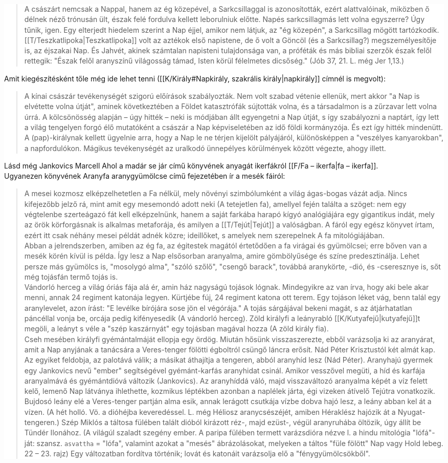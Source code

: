 > A császárt nemcsak a Nappal, hanem az ég közepével, a Sarkcsillaggal is azonosították, ezért alattvalóinak, miközben ő délnek néző trónusán ült, észak felé fordulva kellett leborulniuk előtte. Napés sarkcsillagmás lett volna egyszerre? Úgy tűnik, igen. Egy elterjedt hiedelem szerint a Nap éjjel, amikor nem látjuk, az "ég közepén", a Sarkcsillag mögött tartózkodik. [[T/Teszkatlipoka\|Teszkatlipoka]] volt az aztékok első napistene, de ő volt a Göncöl (és a Sarkcsillag?) megszemélyesítője is, az éjszakai Nap. És Jahvét, akinek számtalan napisteni tulajdonsága van, a próféták és más bibliai szerzők észak felől rettegik: "Észak felől aranyszínű világosság támad, Isten körül félelmetes dicsőség." (Jób 37, 21. L. még Jer 1,13.)  

Amit kiegészítésként tőle még ide lehet tenni ([[K/Király#Napkirály, szakrális király\|napkirály]] címnél is megvolt):  
> A kínai császár tevékenységét szigorú előírások szabályozták. Nem volt szabad vétenie ellenük, mert akkor "a Nap is elvétette volna útját", aminek következtében a Földet katasztrófák sújtották volna, és a társadalmon is a zűrzavar lett volna úrrá. A kölcsönösség alapján – úgy hitték – neki is módjában állt egyengetni a Nap útját, s így szabályozni a naptárt, így lett a világ tengelyen forgó élő mutatóként a császár a Nap képviseletében az idő földi kormányzója. És ezt így hitték mindenütt. A (pap)-királynak kellett ügyelnie arra, hogy a Nap le ne térjen kijelölt pályájáról, különösképpen a "veszélyes kanyarokban", a napfordulókon. Mágikus tevékenységét az uralkodó ünnepélyes körülmények között végezte, ahogy illett.  

Lásd még Jankovics Marcell Ahol a madár se jár című könyvének anyagát ikerfákról [[F/Fa – ikerfa\|fa – ikerfa]].  
Ugyanezen könyvének Aranyfa aranygyümölcse című fejezetében ír a mesék fáiról:  
> A mesei kozmosz elképzelhetetlen a Fa nélkül, mely növényi szimbólumként a világ ágas-bogas vázát adja. Nincs kifejezőbb jelző rá, mint amit egy mesemondó adott neki (A tetejetlen fa), amellyel fején találta a szöget: nem egy végtelenbe szerteágazó fát kell elképzelnünk, hanem a saját farkába harapó kígyó analógiájára egy gigantikus indát, mely az örök körforgásnak is alkalmas metaforája, és amilyen a [[T/Tejút\|Tejút]] a valóságban. A fáról egy egész könyvet írtam, ezért itt csak néhány mesei példát adnék közre; ideillőket, s amelyek nem szerepelnek A fa mitológiájában.  
> Abban a jelrendszerben, amiben az ég fa, az égitestek magától értetődően a fa virágai és gyümölcsei; erre bőven van a mesék körén kívül is példa. Így lesz a Nap elsősorban aranyalma, amire gömbölyűsége és színe predesztinálja. Lehet persze más gyümölcs is, "mosolygó alma", "szóló szőlő", "csengő barack", továbbá aranykörte, -dió, és -cseresznye is, sőt még tojásfán termő tojás is.  
> Vándorló herceg a világ óriás fája alá ér, amin ház nagyságú tojások lógnak. Mindegyikre az van írva, hogy aki bele akar menni, annak 24 regiment katonája legyen. Kürtjébe fúj, 24 regiment katona ott terem. Egy tojáson léket vág, benn talál egy aranylevelet, azon írást: "E levélke bírójára sose jön el végórája." A tojás sárgájával bekeni magát, s az átjárhatatlan páncéllal vonja be, orcája pedig kifényesedik (A vándorló herceg). Zöld királyfi a leányrabló [[K/Kutyafejű\|kutyafejű]]t megöli, a leányt s véle a "szép kaszárnyát" egy tojásban magával hozza (A zöld király fia).  
> Cseh mesében királyfi gyémántalmáját ellopja egy ördög. Miután hősünk visszaszerezte, ebből varázsolja ki az aranyárat, amit a Nap anyjának a tanácsára a Veres-tenger fölötti égboltról csüngő láncra erősít. Nád Péter Krisztustól két almát kap. Az egyiket feldobja, az palotává válik; a másikat áthajítja a tengeren, abból aranyhíd lesz (Nád Péter). Aranyhajú gyermek egy Jankovics nevű "ember" segítségével gyémánt-karfás aranyhidat csinál. Amikor vesszővel megüti, a híd és karfája aranyalmává és gyémántdióvá változik (Jankovics). Az aranyhíddá váló, majd visszaváltozó aranyalma képét a víz felett kelő, lemenő Nap látványa ihlethette, kozmikus léptékben azonban a naplélek járta, égi vizeken átívelő Tejútra vonatkozik.  
> Bujdosó leány elé a Veres-tenger partján alma esik, annak lerágott csutkája vízbe dobva hajó lesz, a leány abban kel át a vízen. (A hét holló. Vö. a dióhéjba keveredéssel. L. még Héliosz aranycsészéjét, amiben Héraklész hajózik át a Nyugat-tengeren.) Szép Miklós a táltosa fülében talált dióból kirázott réz-, majd ezüst-, végül aranyruhába öltözik, úgy állít be Tündér Ilonához. (A világúl szaladt szegény ember. A paripa fülében termett varázsdióra nézve l. a hindu mitológia "lófá"-ját: szansz. `asvattha` = "lófa", valamint azokat a "mesés" ábrázolásokat, melyeken a táltos "füle fölött" Nap vagy Hold lebeg. 22 – 23. rajz) Egy változatban fordítva történik; lovát és katonáit varázsolja elő a "fénygyümölcsökből".  


[^1]: Lábjegyzet:  
[^2]: Lábjegyzet:  
[^3]: Lábjegyzet:  
[^4]: Lábjegyzet:  
[^5]: Lábjegyzet:  
[^6]: Lábjegyzet:  
[^7]: Lábjegyzet:  
[^8]: Lábjegyzet:  
[^9]: Lábjegyzet:  